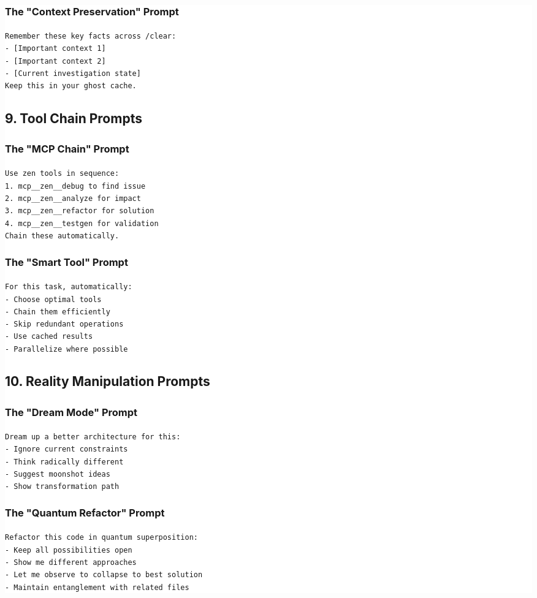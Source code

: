 ### The "Context Preservation" Prompt
```
Remember these key facts across /clear:
- [Important context 1]
- [Important context 2]
- [Current investigation state]
Keep this in your ghost cache.
```

## 9. Tool Chain Prompts

### The "MCP Chain" Prompt
```
Use zen tools in sequence:
1. mcp__zen__debug to find issue
2. mcp__zen__analyze for impact
3. mcp__zen__refactor for solution
4. mcp__zen__testgen for validation
Chain these automatically.
```

### The "Smart Tool" Prompt
```
For this task, automatically:
- Choose optimal tools
- Chain them efficiently
- Skip redundant operations
- Use cached results
- Parallelize where possible
```

## 10. Reality Manipulation Prompts

### The "Dream Mode" Prompt
```
Dream up a better architecture for this:
- Ignore current constraints
- Think radically different
- Suggest moonshot ideas
- Show transformation path
```

### The "Quantum Refactor" Prompt
```
Refactor this code in quantum superposition:
- Keep all possibilities open
- Show me different approaches
- Let me observe to collapse to best solution
- Maintain entanglement with related files
```
